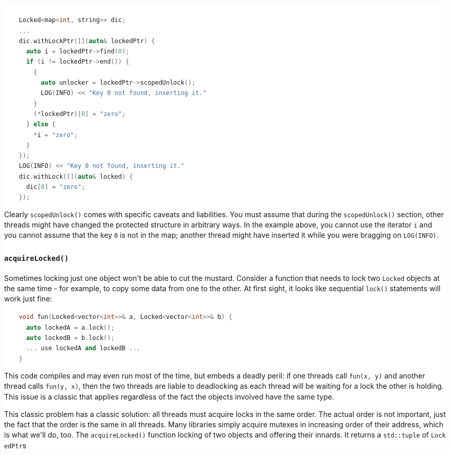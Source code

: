 ``` Cpp

    Locked<map<int, string>> dic;
    ...
    dic.withLockPtr([](auto& lockedPtr) {
      auto i = lockedPtr->find(0);
      if (i != lockedPtr->end()) {
        {
          auto unlocker = lockedPtr->scopedUnlock();
          LOG(INFO) << "Key 0 not found, inserting it."
        }
        (*lockedPtr)[0] = "zero";
      } else {
        *i = "zero";
      }
    });
    LOG(INFO) << "Key 0 not found, inserting it."
    dic.withLock([](auto& locked) {
      dic[0] = "zero";
    });
```

Clearly `scopedUnlock()` comes with specific caveats and
liabilities. You must assume that during the `scopedUnlock()`
section, other threads might have changed the protected structure
in arbitrary ways. In the example above, you cannot use the
iterator `i` and you cannot assume that the key `0` is not in the
map; another thread might have inserted it while you were
bragging on `LOG(INFO)`.

### `acquireLocked()`

Sometimes locking just one object won't be able to cut the mustard.
Consider a function that needs to lock two `Locked` objects at the
same time - for example, to copy some data from one to the other.
At first sight, it looks like sequential `lock()` statements
will work just fine:

``` Cpp
    void fun(Locked<vector<int>>& a, Locked<vector<int>>& b) {
      auto lockedA = a.lock();
      auto lockedB = b.lock();
      ... use lockedA and lockedB ...
    }
```

This code compiles and may even run most of the time, but embeds
a deadly peril: if one threads call `fun(x, y)` and another
thread calls `fun(y, x)`, then the two threads are liable to
deadlocking as each thread will be waiting for a lock the other
is holding. This issue is a classic that applies regardless of
the fact the objects involved have the same type.

This classic problem has a classic solution: all threads must
acquire locks in the same order. The actual order is not
important, just the fact that the order is the same in all
threads. Many libraries simply acquire mutexes in increasing
order of their address, which is what we'll do, too. The
`acquireLocked()` function locking of two objects and offering their
innards.  It returns a `std::tuple` of `LockedPtr`s
